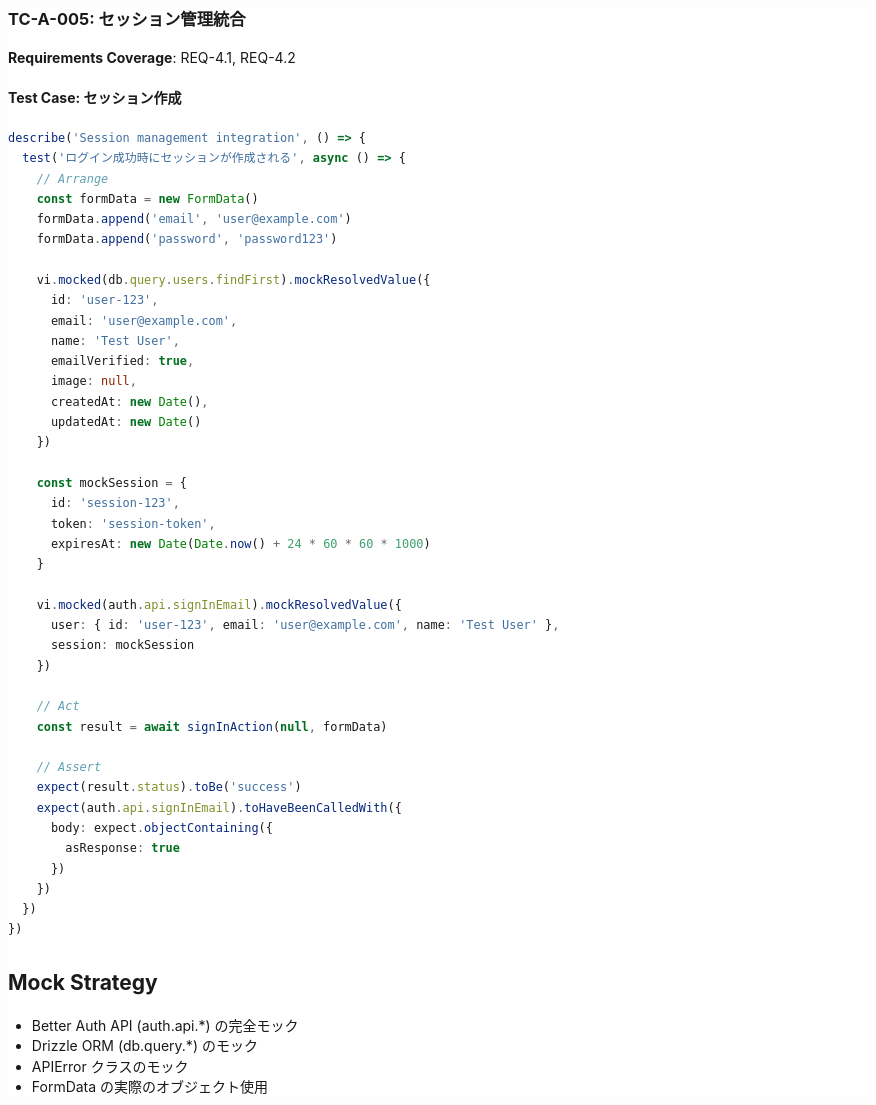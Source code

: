 ### TC-A-005: セッション管理統合
**Requirements Coverage**: REQ-4.1, REQ-4.2

#### Test Case: セッション作成
```typescript
describe('Session management integration', () => {
  test('ログイン成功時にセッションが作成される', async () => {
    // Arrange
    const formData = new FormData()
    formData.append('email', 'user@example.com')
    formData.append('password', 'password123')

    vi.mocked(db.query.users.findFirst).mockResolvedValue({
      id: 'user-123',
      email: 'user@example.com',
      name: 'Test User',
      emailVerified: true,
      image: null,
      createdAt: new Date(),
      updatedAt: new Date()
    })

    const mockSession = {
      id: 'session-123',
      token: 'session-token',
      expiresAt: new Date(Date.now() + 24 * 60 * 60 * 1000)
    }

    vi.mocked(auth.api.signInEmail).mockResolvedValue({
      user: { id: 'user-123', email: 'user@example.com', name: 'Test User' },
      session: mockSession
    })

    // Act
    const result = await signInAction(null, formData)

    // Assert
    expect(result.status).toBe('success')
    expect(auth.api.signInEmail).toHaveBeenCalledWith({
      body: expect.objectContaining({
        asResponse: true
      })
    })
  })
})
```

## Mock Strategy
- Better Auth API (auth.api.*) の完全モック
- Drizzle ORM (db.query.*) のモック
- APIError クラスのモック
- FormData の実際のオブジェクト使用
